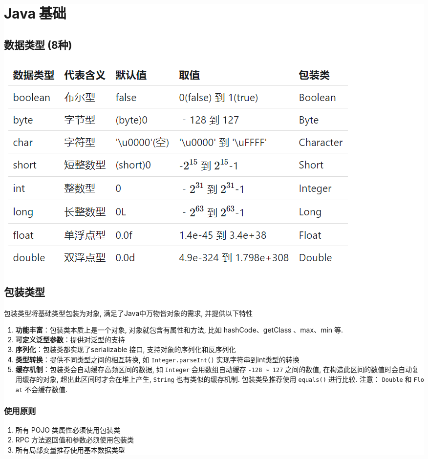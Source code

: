 
# Java 基础

## 数据类型 (8种)

![基础数据类型](基本类型.png)

## 包装类型

包装类型将基础类型包装为对象, 满足了Java中万物皆对象的需求, 并提供以下特性

1. **功能丰富**：包装类本质上是一个对象, 对象就包含有属性和方法, 比如
   hashCode、getClass 、max、min 等.
2. **可定义泛型参数**：提供对泛型的支持
3. **序列化**：包装类都实现了serializable 接口, 支持对象的序列化和反序列化
4. **类型转换**：提供不同类型之间的相互转换, 如 `Integer.parseInt()`
   实现字符串到int类型的转换
5. **缓存机制**：包装类会自动缓存高频区间的数据, 如 `Integer` 会用数组自动缓存 `-128
   ~ 127`
   之间的数值, 在构造此区间的数值时会自动复用缓存的对象, 超出此区间时才会在堆上产生, `String`
   也有类似的缓存机制. 包装类型推荐使用 `equals()` 进行比较. 注意： `Double` 和
   `Float` 不会缓存数值.

### 使用原则

1. 所有 POJO 类属性必须使用包装类
2. RPC 方法返回值和参数必须使用包装类
3. 所有局部变量推荐使用基本数据类型
